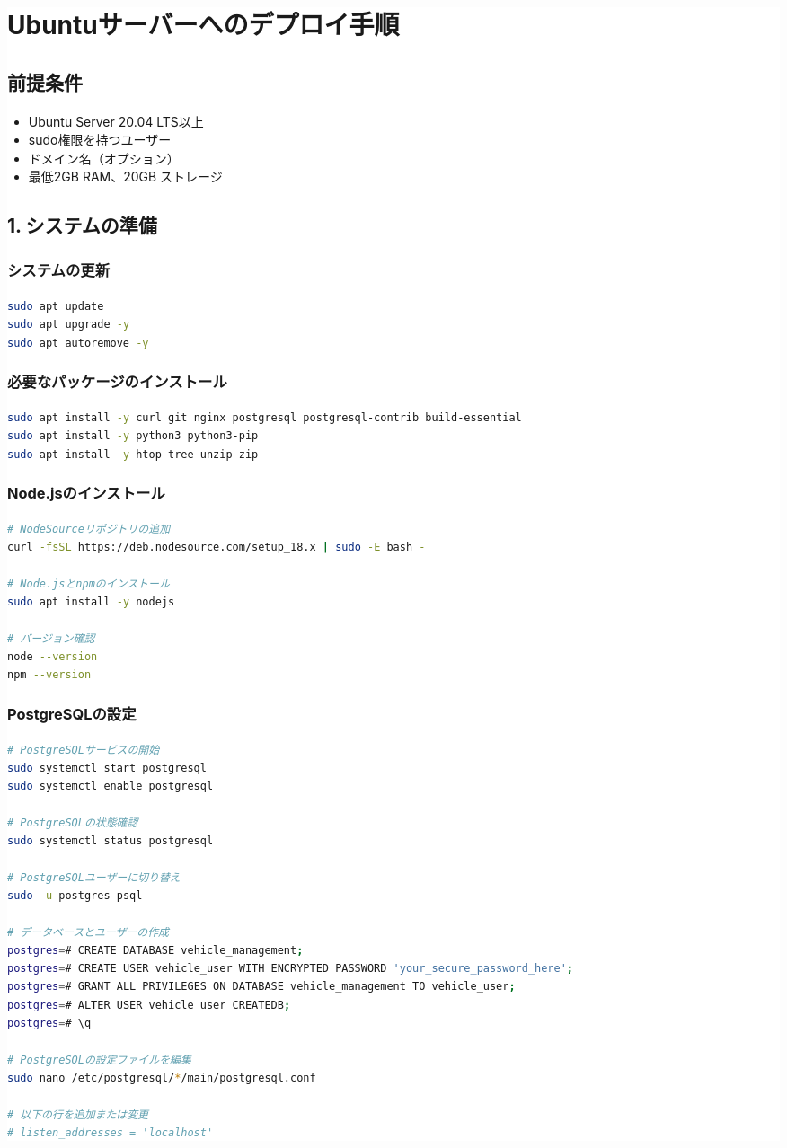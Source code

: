 # Ubuntuサーバーへのデプロイ手順

## 前提条件
- Ubuntu Server 20.04 LTS以上
- sudo権限を持つユーザー
- ドメイン名（オプション）
- 最低2GB RAM、20GB ストレージ

## 1. システムの準備

### システムの更新
```bash
sudo apt update
sudo apt upgrade -y
sudo apt autoremove -y
```

### 必要なパッケージのインストール
```bash
sudo apt install -y curl git nginx postgresql postgresql-contrib build-essential
sudo apt install -y python3 python3-pip
sudo apt install -y htop tree unzip zip
```

### Node.jsのインストール
```bash
# NodeSourceリポジトリの追加
curl -fsSL https://deb.nodesource.com/setup_18.x | sudo -E bash -

# Node.jsとnpmのインストール
sudo apt install -y nodejs

# バージョン確認
node --version
npm --version
```

### PostgreSQLの設定
```bash
# PostgreSQLサービスの開始
sudo systemctl start postgresql
sudo systemctl enable postgresql

# PostgreSQLの状態確認
sudo systemctl status postgresql

# PostgreSQLユーザーに切り替え
sudo -u postgres psql

# データベースとユーザーの作成
postgres=# CREATE DATABASE vehicle_management;
postgres=# CREATE USER vehicle_user WITH ENCRYPTED PASSWORD 'your_secure_password_here';
postgres=# GRANT ALL PRIVILEGES ON DATABASE vehicle_management TO vehicle_user;
postgres=# ALTER USER vehicle_user CREATEDB;
postgres=# \q

# PostgreSQLの設定ファイルを編集
sudo nano /etc/postgresql/*/main/postgresql.conf

# 以下の行を追加または変更
# listen_addresses = 'localhost'
```